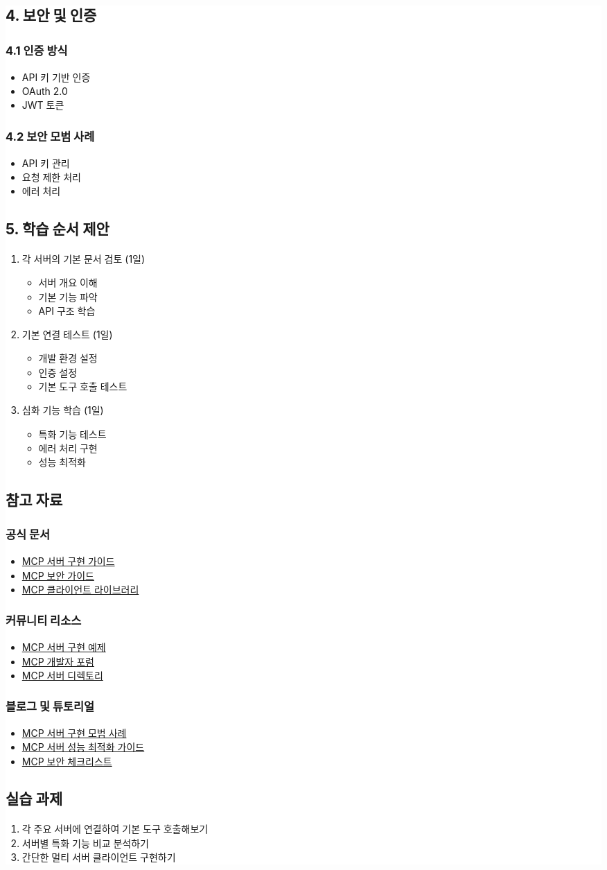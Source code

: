 ## 4. 보안 및 인증

### 4.1 인증 방식
- API 키 기반 인증
- OAuth 2.0
- JWT 토큰

### 4.2 보안 모범 사례
- API 키 관리
- 요청 제한 처리
- 에러 처리

## 5. 학습 순서 제안

1. 각 서버의 기본 문서 검토 (1일)
   - 서버 개요 이해
   - 기본 기능 파악
   - API 구조 학습

2. 기본 연결 테스트 (1일)
   - 개발 환경 설정
   - 인증 설정
   - 기본 도구 호출 테스트

3. 심화 기능 학습 (1일)
   - 특화 기능 테스트
   - 에러 처리 구현
   - 성능 최적화

## 참고 자료

### 공식 문서
- [MCP 서버 구현 가이드](https://spec.modelcontextprotocol.io/implementing-servers)
- [MCP 보안 가이드](https://spec.modelcontextprotocol.io/security)
- [MCP 클라이언트 라이브러리](https://github.com/modelcontextprotocol/typescript-sdk)

### 커뮤니티 리소스
- [MCP 서버 구현 예제](https://github.com/modelcontextprotocol/servers)
- [MCP 개발자 포럼](https://discuss.modelcontextprotocol.io)
- [MCP 서버 디렉토리](https://directory.modelcontextprotocol.io)

### 블로그 및 튜토리얼
- [MCP 서버 구현 모범 사례](https://blog.modelcontextprotocol.io/best-practices)
- [MCP 서버 성능 최적화 가이드](https://blog.modelcontextprotocol.io/optimization)
- [MCP 보안 체크리스트](https://blog.modelcontextprotocol.io/security-checklist)

## 실습 과제

1. 각 주요 서버에 연결하여 기본 도구 호출해보기
2. 서버별 특화 기능 비교 분석하기
3. 간단한 멀티 서버 클라이언트 구현하기
